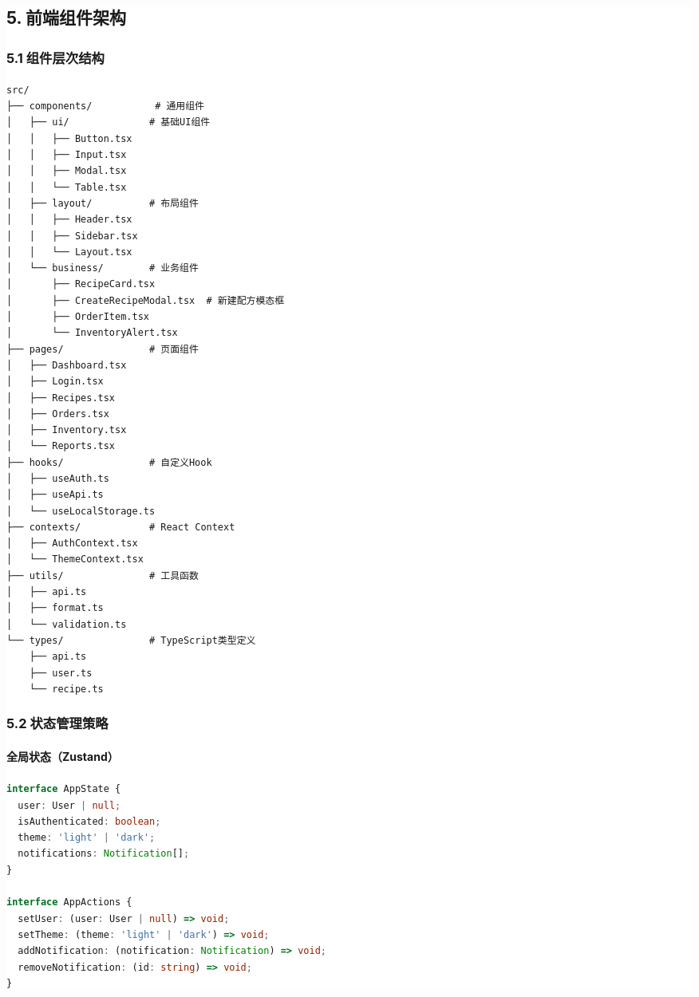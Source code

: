 ## 5. 前端组件架构

### 5.1 组件层次结构

```
src/
├── components/           # 通用组件
│   ├── ui/              # 基础UI组件
│   │   ├── Button.tsx
│   │   ├── Input.tsx
│   │   ├── Modal.tsx
│   │   └── Table.tsx
│   ├── layout/          # 布局组件
│   │   ├── Header.tsx
│   │   ├── Sidebar.tsx
│   │   └── Layout.tsx
│   └── business/        # 业务组件
│       ├── RecipeCard.tsx
│       ├── CreateRecipeModal.tsx  # 新建配方模态框
│       ├── OrderItem.tsx
│       └── InventoryAlert.tsx
├── pages/               # 页面组件
│   ├── Dashboard.tsx
│   ├── Login.tsx
│   ├── Recipes.tsx
│   ├── Orders.tsx
│   ├── Inventory.tsx
│   └── Reports.tsx
├── hooks/               # 自定义Hook
│   ├── useAuth.ts
│   ├── useApi.ts
│   └── useLocalStorage.ts
├── contexts/            # React Context
│   ├── AuthContext.tsx
│   └── ThemeContext.tsx
├── utils/               # 工具函数
│   ├── api.ts
│   ├── format.ts
│   └── validation.ts
└── types/               # TypeScript类型定义
    ├── api.ts
    ├── user.ts
    └── recipe.ts
```

### 5.2 状态管理策略

#### 全局状态（Zustand）
```typescript
interface AppState {
  user: User | null;
  isAuthenticated: boolean;
  theme: 'light' | 'dark';
  notifications: Notification[];
}

interface AppActions {
  setUser: (user: User | null) => void;
  setTheme: (theme: 'light' | 'dark') => void;
  addNotification: (notification: Notification) => void;
  removeNotification: (id: string) => void;
}
```
